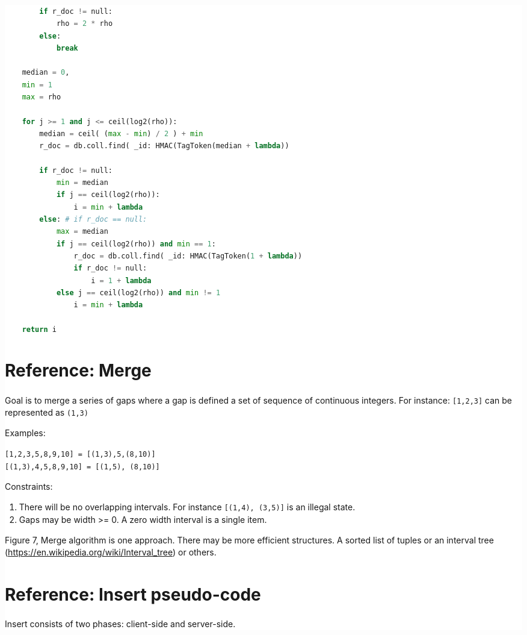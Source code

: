 ```python
        if r_doc != null:
            rho = 2 * rho
        else:
            break

    median = 0,
    min = 1
    max = rho

    for j >= 1 and j <= ceil(log2(rho)):
        median = ceil( (max - min) / 2 ) + min
        r_doc = db.coll.find( _id: HMAC(TagToken(median + lambda))

        if r_doc != null:
            min = median
            if j == ceil(log2(rho)):
                i = min + lambda
        else: # if r_doc == null:
            max = median
            if j == ceil(log2(rho)) and min == 1:
                r_doc = db.coll.find( _id: HMAC(TagToken(1 + lambda))
                if r_doc != null:
                    i = 1 + lambda
            else j == ceil(log2(rho)) and min != 1
                i = min + lambda

    return i

```

# Reference: Merge

 Goal is to merge a series of gaps where a gap is defined a set of sequence of continuous integers. For instance: `[1,2,3]` can be represented as `(1,3)`

Examples:
```[1,2,3,5] = [(1,3),5]
[1,2,3,5,8,9,10] = [(1,3),5,(8,10)]
[(1,3),4,5,8,9,10] = [(1,5), (8,10)]
```

Constraints:
1. There will be no overlapping intervals. For instance `[(1,4), (3,5)]` is an illegal state.
2. Gaps may be width >= 0. A zero width interval is a single item.

Figure 7, Merge algorithm is one approach. There may be more efficient structures. A sorted list of tuples or an interval tree (https://en.wikipedia.org/wiki/Interval_tree) or others.

# Reference: Insert pseudo-code

Insert consists of two phases: client-side and server-side.
